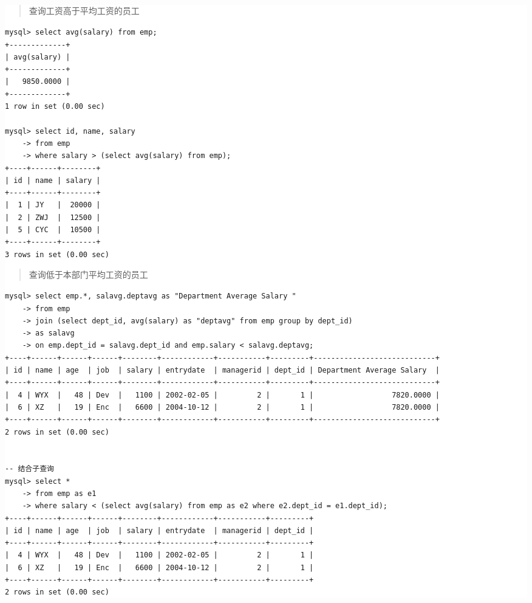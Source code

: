 > 查询工资高于平均工资的员工
```mysql
mysql> select avg(salary) from emp;
+-------------+
| avg(salary) |
+-------------+
|   9850.0000 |
+-------------+
1 row in set (0.00 sec)

mysql> select id, name, salary
    -> from emp
    -> where salary > (select avg(salary) from emp);
+----+------+--------+
| id | name | salary |
+----+------+--------+
|  1 | JY   |  20000 |
|  2 | ZWJ  |  12500 |
|  5 | CYC  |  10500 |
+----+------+--------+
3 rows in set (0.00 sec)

```

>查询低于本部门平均工资的员工
```mysql
mysql> select emp.*, salavg.deptavg as "Department Average Salary "
    -> from emp
    -> join (select dept_id, avg(salary) as "deptavg" from emp group by dept_id)
    -> as salavg
    -> on emp.dept_id = salavg.dept_id and emp.salary < salavg.deptavg;
+----+------+------+------+--------+------------+-----------+---------+----------------------------+
| id | name | age  | job  | salary | entrydate  | managerid | dept_id | Department Average Salary  |
+----+------+------+------+--------+------------+-----------+---------+----------------------------+
|  4 | WYX  |   48 | Dev  |   1100 | 2002-02-05 |         2 |       1 |                  7820.0000 |
|  6 | XZ   |   19 | Enc  |   6600 | 2004-10-12 |         2 |       1 |                  7820.0000 |
+----+------+------+------+--------+------------+-----------+---------+----------------------------+
2 rows in set (0.00 sec)


-- 结合子查询
mysql> select *
    -> from emp as e1
    -> where salary < (select avg(salary) from emp as e2 where e2.dept_id = e1.dept_id);
+----+------+------+------+--------+------------+-----------+---------+
| id | name | age  | job  | salary | entrydate  | managerid | dept_id |
+----+------+------+------+--------+------------+-----------+---------+
|  4 | WYX  |   48 | Dev  |   1100 | 2002-02-05 |         2 |       1 |
|  6 | XZ   |   19 | Enc  |   6600 | 2004-10-12 |         2 |       1 |
+----+------+------+------+--------+------------+-----------+---------+
2 rows in set (0.00 sec)

```
